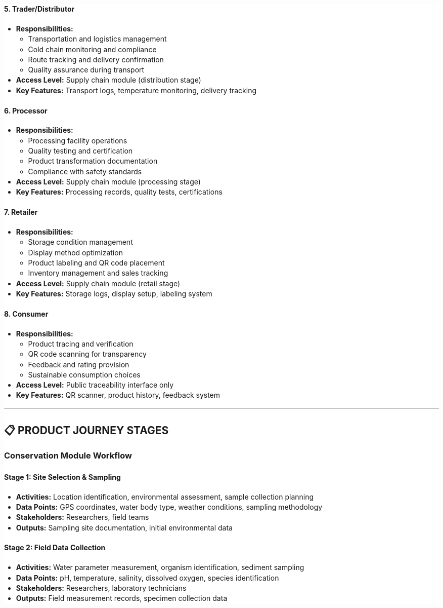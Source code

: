 #### **5. Trader/Distributor**
- **Responsibilities:**
  - Transportation and logistics management
  - Cold chain monitoring and compliance
  - Route tracking and delivery confirmation
  - Quality assurance during transport
- **Access Level:** Supply chain module (distribution stage)
- **Key Features:** Transport logs, temperature monitoring, delivery tracking

#### **6. Processor**
- **Responsibilities:**
  - Processing facility operations
  - Quality testing and certification
  - Product transformation documentation
  - Compliance with safety standards
- **Access Level:** Supply chain module (processing stage)
- **Key Features:** Processing records, quality tests, certifications

#### **7. Retailer**
- **Responsibilities:**
  - Storage condition management
  - Display method optimization
  - Product labeling and QR code placement
  - Inventory management and sales tracking
- **Access Level:** Supply chain module (retail stage)
- **Key Features:** Storage logs, display setup, labeling system

#### **8. Consumer**
- **Responsibilities:**
  - Product tracing and verification
  - QR code scanning for transparency
  - Feedback and rating provision
  - Sustainable consumption choices
- **Access Level:** Public traceability interface only
- **Key Features:** QR scanner, product history, feedback system

---

## 📋 **PRODUCT JOURNEY STAGES**

### **Conservation Module Workflow**

#### **Stage 1: Site Selection & Sampling**
- **Activities:** Location identification, environmental assessment, sample collection planning
- **Data Points:** GPS coordinates, water body type, weather conditions, sampling methodology
- **Stakeholders:** Researchers, field teams
- **Outputs:** Sampling site documentation, initial environmental data

#### **Stage 2: Field Data Collection**
- **Activities:** Water parameter measurement, organism identification, sediment sampling
- **Data Points:** pH, temperature, salinity, dissolved oxygen, species identification
- **Stakeholders:** Researchers, laboratory technicians
- **Outputs:** Field measurement records, specimen collection data
